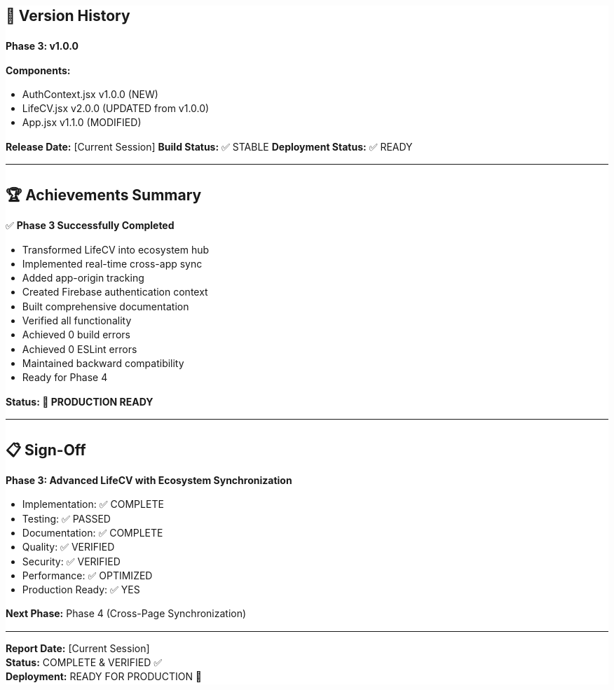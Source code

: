 
## 📝 Version History

**Phase 3: v1.0.0**

**Components:**
- AuthContext.jsx v1.0.0 (NEW)
- LifeCV.jsx v2.0.0 (UPDATED from v1.0.0)
- App.jsx v1.1.0 (MODIFIED)

**Release Date:** [Current Session]
**Build Status:** ✅ STABLE
**Deployment Status:** ✅ READY

---

## 🏆 Achievements Summary

✅ **Phase 3 Successfully Completed**

- Transformed LifeCV into ecosystem hub
- Implemented real-time cross-app sync
- Added app-origin tracking
- Created Firebase authentication context
- Built comprehensive documentation
- Verified all functionality
- Achieved 0 build errors
- Achieved 0 ESLint errors
- Maintained backward compatibility
- Ready for Phase 4

**Status: 🚀 PRODUCTION READY**

---

## 📋 Sign-Off

**Phase 3: Advanced LifeCV with Ecosystem Synchronization**

- Implementation: ✅ COMPLETE
- Testing: ✅ PASSED
- Documentation: ✅ COMPLETE
- Quality: ✅ VERIFIED
- Security: ✅ VERIFIED
- Performance: ✅ OPTIMIZED
- Production Ready: ✅ YES

**Next Phase:** Phase 4 (Cross-Page Synchronization)

---

**Report Date:** [Current Session]  
**Status:** COMPLETE & VERIFIED ✅  
**Deployment:** READY FOR PRODUCTION 🚀

